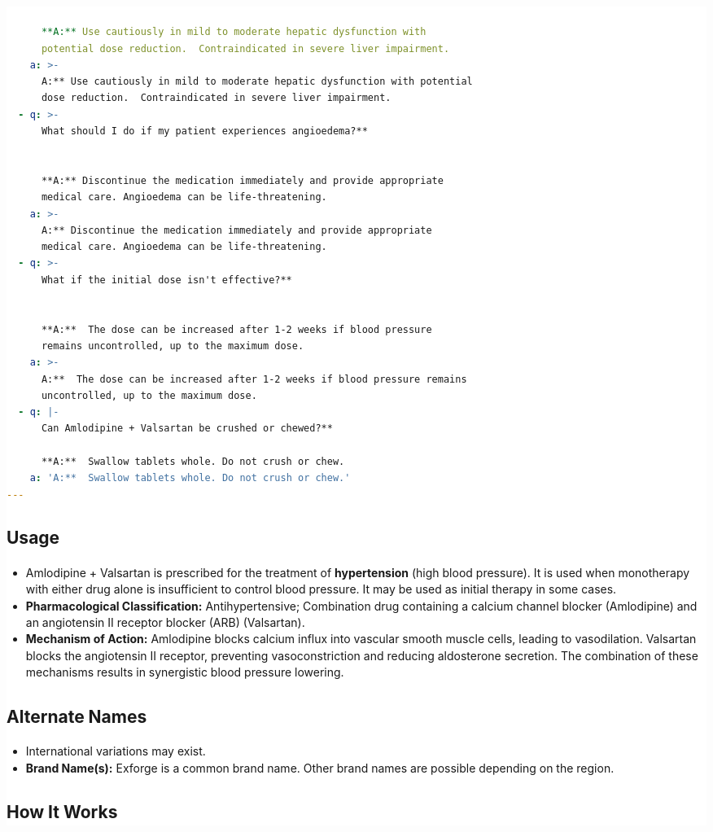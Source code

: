 ```yaml

      **A:** Use cautiously in mild to moderate hepatic dysfunction with
      potential dose reduction.  Contraindicated in severe liver impairment.
    a: >-
      A:** Use cautiously in mild to moderate hepatic dysfunction with potential
      dose reduction.  Contraindicated in severe liver impairment.
  - q: >-
      What should I do if my patient experiences angioedema?**


      **A:** Discontinue the medication immediately and provide appropriate
      medical care. Angioedema can be life-threatening.
    a: >-
      A:** Discontinue the medication immediately and provide appropriate
      medical care. Angioedema can be life-threatening.
  - q: >-
      What if the initial dose isn't effective?**


      **A:**  The dose can be increased after 1-2 weeks if blood pressure
      remains uncontrolled, up to the maximum dose.
    a: >-
      A:**  The dose can be increased after 1-2 weeks if blood pressure remains
      uncontrolled, up to the maximum dose.
  - q: |-
      Can Amlodipine + Valsartan be crushed or chewed?**

      **A:**  Swallow tablets whole. Do not crush or chew.
    a: 'A:**  Swallow tablets whole. Do not crush or chew.'
---
```

## **Usage**

- Amlodipine + Valsartan is prescribed for the treatment of **hypertension** (high blood pressure). It is used when monotherapy with either drug alone is insufficient to control blood pressure.  It may be used as initial therapy in some cases.
- **Pharmacological Classification:** Antihypertensive; Combination drug containing a calcium channel blocker (Amlodipine) and an angiotensin II receptor blocker (ARB) (Valsartan).
- **Mechanism of Action:** Amlodipine blocks calcium influx into vascular smooth muscle cells, leading to vasodilation. Valsartan blocks the angiotensin II receptor, preventing vasoconstriction and reducing aldosterone secretion.  The combination of these mechanisms results in synergistic blood pressure lowering.

## **Alternate Names**

- International variations may exist.
- **Brand Name(s):** Exforge is a common brand name.  Other brand names are possible depending on the region.

## **How It Works**
